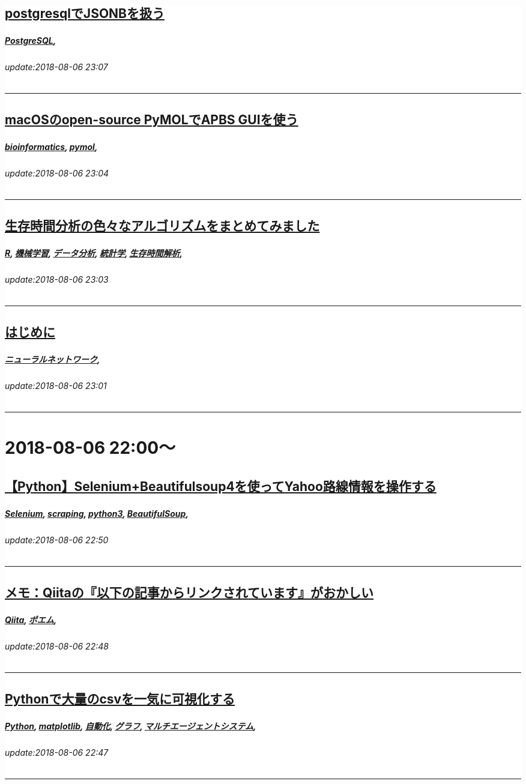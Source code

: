 ## [postgresqlでJSONBを扱う](https://qiita.com/Yarimizu14/items/6f60baf374bcbb60bbde)
##### [PostgreSQL](https://qiita.com/tags/PostgreSQL), 
###### update:2018-08-06 23:07
---
## [macOSのopen-source PyMOLでAPBS GUIを使う](https://qiita.com/Ag_smith/items/f71bc967eeb678fbcfe9)
##### [bioinformatics](https://qiita.com/tags/bioinformatics), [pymol](https://qiita.com/tags/pymol), 
###### update:2018-08-06 23:04
---
## [生存時間分析の色々なアルゴリズムをまとめてみました](https://qiita.com/saltcooky/items/409329485be499a5b270)
##### [R](https://qiita.com/tags/R), [機械学習](https://qiita.com/tags/機械学習), [データ分析](https://qiita.com/tags/データ分析), [統計学](https://qiita.com/tags/統計学), [生存時間解析](https://qiita.com/tags/生存時間解析), 
###### update:2018-08-06 23:03
---
## [はじめに](https://qiita.com/celaeno42/items/bf35d5aadf7a7e8c087e)
##### [ニューラルネットワーク](https://qiita.com/tags/ニューラルネットワーク), 
###### update:2018-08-06 23:01
---




# 2018-08-06 22:00～
## [【Python】Selenium+Beautifulsoup4を使ってYahoo路線情報を操作する](https://qiita.com/Fujimon_fn/items/16adbd86fad609d993e8)
##### [Selenium](https://qiita.com/tags/Selenium), [scraping](https://qiita.com/tags/scraping), [python3](https://qiita.com/tags/python3), [BeautifulSoup](https://qiita.com/tags/BeautifulSoup), 
###### update:2018-08-06 22:50
---
## [メモ：Qiitaの『以下の記事からリンクされています』がおかしい](https://qiita.com/rana_kualu/items/039d0069801476c2989e)
##### [Qiita](https://qiita.com/tags/Qiita), [ポエム](https://qiita.com/tags/ポエム), 
###### update:2018-08-06 22:48
---
## [Pythonで大量のcsvを一気に可視化する](https://qiita.com/Keyskey/items/5d1a2e516b5593a3bbed)
##### [Python](https://qiita.com/tags/Python), [matplotlib](https://qiita.com/tags/matplotlib), [自動化](https://qiita.com/tags/自動化), [グラフ](https://qiita.com/tags/グラフ), [マルチエージェントシステム](https://qiita.com/tags/マルチエージェントシステム), 
###### update:2018-08-06 22:47
---